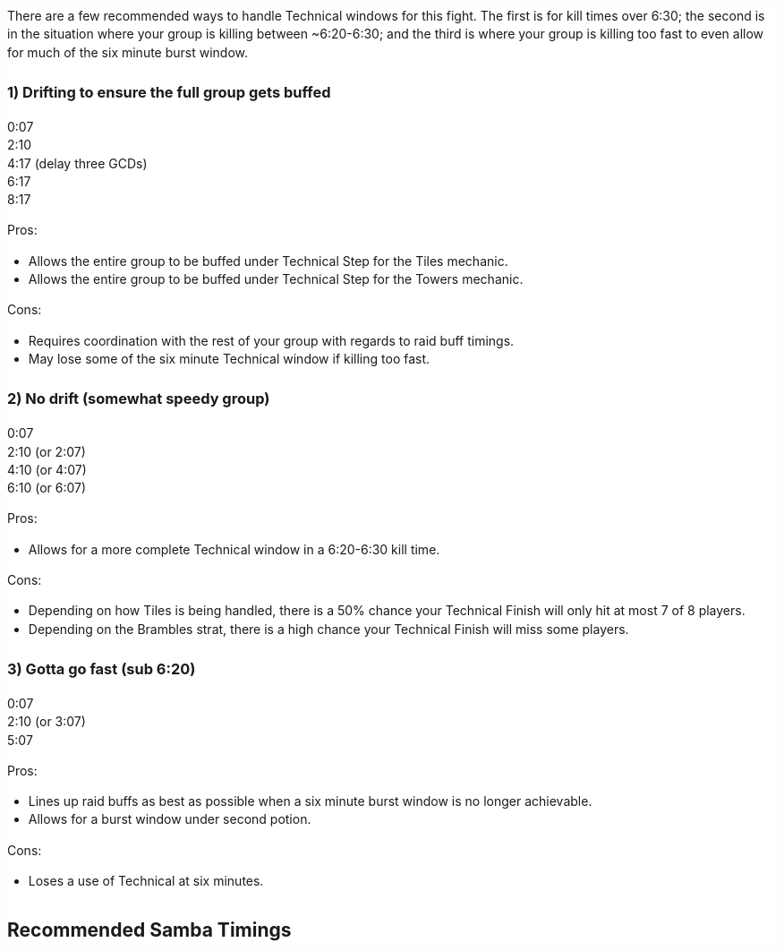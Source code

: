 There are a few recommended ways to handle Technical windows for this fight. The first is for kill times over 6:30; the second is in the situation where your group is killing between ~6:20-6:30; and the third is where your group is killing too fast to even allow for much of the six minute burst window.

### **1) Drifting to ensure the full group gets buffed**

0:07\
2:10\
4:17 (delay three GCDs)\
6:17\
8:17  

Pros:  

* Allows the entire group to be buffed under Technical Step for the Tiles mechanic.
* Allows the entire group to be buffed under Technical Step for the Towers mechanic.

Cons:    

* Requires coordination with the rest of your group with regards to raid buff timings.
* May lose some of the six minute Technical window if killing too fast.

### **2) No drift (somewhat speedy group)**

0:07\
2:10 (or 2:07)\
4:10 (or 4:07)\
6:10 (or 6:07)  

Pros:

* Allows for a more complete Technical window in a 6:20-6:30 kill time.

Cons:

* Depending on how Tiles is being handled, there is a 50% chance your Technical Finish will only hit at most 7 of 8 players.
* Depending on the Brambles strat, there is a high chance your Technical Finish will miss some players.

### **3) Gotta go fast (sub 6:20)**

0:07\
2:10 (or 3:07)\
5:07   

Pros:

* Lines up raid buffs as best as possible when a six minute burst window is no longer achievable.
* Allows for a burst window under second potion.

Cons:

* Loses a use of Technical at six minutes.

## Recommended Samba Timings
